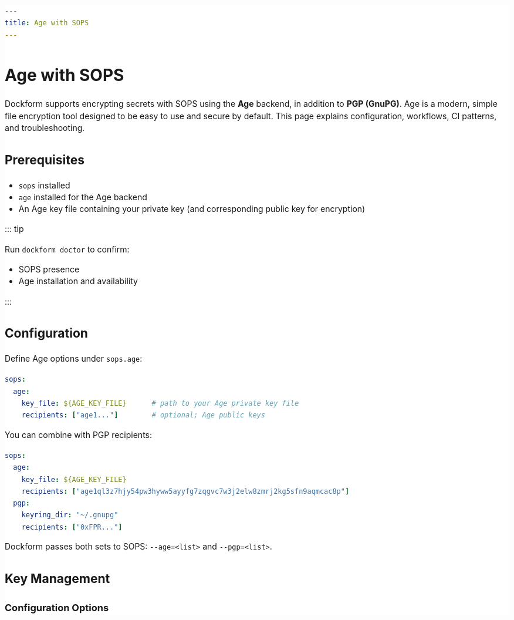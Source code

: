 ```yaml
---
title: Age with SOPS
---
```


# Age with SOPS

Dockform supports encrypting secrets with SOPS using the **Age** backend, in addition to **PGP (GnuPG)**. Age is a modern, simple file encryption tool designed to be easy to use and secure by default. This page explains configuration, workflows, CI patterns, and troubleshooting.

## Prerequisites

- `sops` installed
- `age` installed for the Age backend
- An Age key file containing your private key (and corresponding public key for encryption)

::: tip

Run `dockform doctor` to confirm:
- SOPS presence
- Age installation and availability

:::

## Configuration

Define Age options under `sops.age`:

```yaml [dockform.yaml]
sops:
  age:
    key_file: ${AGE_KEY_FILE}      # path to your Age private key file
    recipients: ["age1..."]        # optional; Age public keys
```

You can combine with PGP recipients:

```yaml [dockform.yaml]
sops:
  age:
    key_file: ${AGE_KEY_FILE}
    recipients: ["age1ql3z7hjy54pw3hyww5ayyfg7zqgvc7w3j2elw8zmrj2kg5sfn9aqmcac8p"]
  pgp:
    keyring_dir: "~/.gnupg"
    recipients: ["0xFPR..."]
```

Dockform passes both sets to SOPS: `--age=<list>` and `--pgp=<list>`.

## Key Management

### Configuration Options
